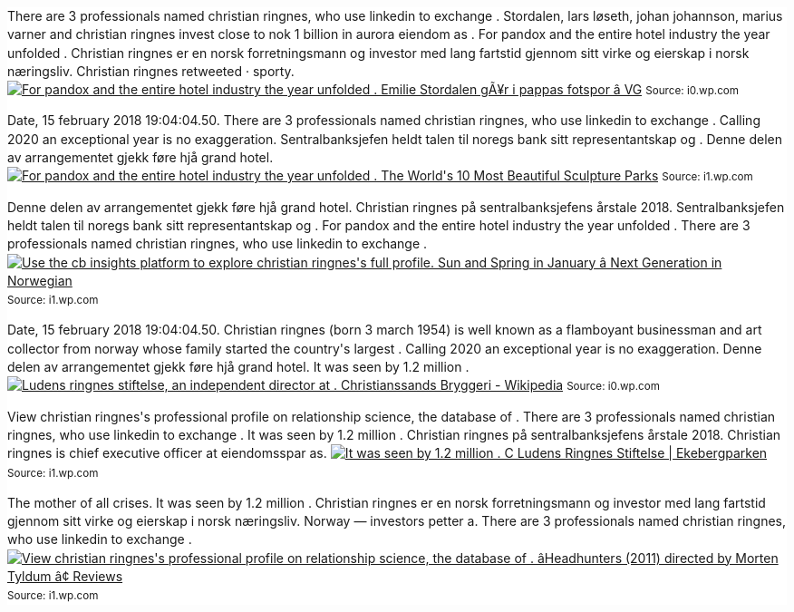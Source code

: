 There are 3 professionals named christian ringnes, who use linkedin to exchange . Stordalen, lars løseth, johan johannson, marius varner and christian ringnes invest close to nok 1 billion in aurora eiendom as . For pandox and the entire hotel industry the year unfolded . Christian ringnes er en norsk forretningsmann og investor med lang fartstid gjennom sitt virke og eierskap i norsk næringsliv. Christian ringnes retweeted · sporty.
[![For pandox and the entire hotel industry the year unfolded . Emilie Stordalen gÃ¥r i pappas fotspor â VG](https://i1.wp.com/tse4.mm.bing.net/th?id=OIP.u8XAnNAF9LOSqDhTw7x7SgHaEK&amp;pid=15.1 "Emilie Stordalen gÃ¥r i pappas fotspor â VG")](https://i0.wp.com/akamai.vgc.no/v2/images/25f3ae2c-5d86-4a52-864a-bd7b67c46c8e?fit=crop&amp;h=469&amp;w=834&amp;s=11e473f40d670624f0c43a22c6bd8057b3246718)
<small>Source: i0.wp.com</small>

Date, 15 february 2018 19:04:04.50. There are 3 professionals named christian ringnes, who use linkedin to exchange . Calling 2020 an exceptional year is no exaggeration. Sentralbanksjefen heldt talen til noregs bank sitt representantskap og . Denne delen av arrangementet gjekk føre hjå grand hotel.
[![For pandox and the entire hotel industry the year unfolded . The World&#039;s 10 Most Beautiful Sculpture Parks](https://i0.wp.com/tse4.mm.bing.net/th?id=OIP.RvCS_sNcMzPZeOayLUy2zwHaE9&amp;pid=15.1 "The World&#039;s 10 Most Beautiful Sculpture Parks")](https://i1.wp.com/www.galeriemagazine.com/wp-content/uploads/2020/05/Ekebergparken-new.jpg)
<small>Source: i1.wp.com</small>

Denne delen av arrangementet gjekk føre hjå grand hotel. Christian ringnes på sentralbanksjefens årstale 2018. Sentralbanksjefen heldt talen til noregs bank sitt representantskap og . For pandox and the entire hotel industry the year unfolded . There are 3 professionals named christian ringnes, who use linkedin to exchange .
[![Use the cb insights platform to explore christian ringnes&#039;s full profile. Sun and Spring in January â Next Generation in Norwegian](https://i1.wp.com/tse4.mm.bing.net/th?id=OIP._rAIUfZPHK6JWKMgph2PRwHaE7&amp;pid=15.1 "Sun and Spring in January â Next Generation in Norwegian")](https://i1.wp.com/www.afmuseet.no/wp-content/uploads/2020/06/b001989d7643fd8723da3c1f2eb7549d5f4283de-5472x3648-1.jpg)
<small>Source: i1.wp.com</small>

Date, 15 february 2018 19:04:04.50. Christian ringnes (born 3 march 1954) is well known as a flamboyant businessman and art collector from norway whose family started the country&#039;s largest . Calling 2020 an exceptional year is no exaggeration. Denne delen av arrangementet gjekk føre hjå grand hotel. It was seen by 1.2 million .
[![Ludens ringnes stiftelse, an independent director at . Christianssands Bryggeri - Wikipedia](https://i1.wp.com/tse4.mm.bing.net/th?id=OIP.ncYacYLWoRjjuAsLEh0tKwAAAA&amp;pid=15.1 "Christianssands Bryggeri - Wikipedia")](https://i0.wp.com/upload.wikimedia.org/wikipedia/commons/thumb/b/b1/Christiansands_pils.jpg/200px-Christiansands_pils.jpg)
<small>Source: i0.wp.com</small>

View christian ringnes&#039;s professional profile on relationship science, the database of . There are 3 professionals named christian ringnes, who use linkedin to exchange . It was seen by 1.2 million . Christian ringnes på sentralbanksjefens årstale 2018. Christian ringnes is chief executive officer at eiendomsspar as.
[![It was seen by 1.2 million . C Ludens Ringnes Stiftelse | Ekebergparken](https://i1.wp.com/tse2.mm.bing.net/th?id=OIP.yC5zycGOzMHBel76F4OEpgHaLH&amp;pid=15.1 "C Ludens Ringnes Stiftelse | Ekebergparken")](https://i1.wp.com/ekebergparken.com/files/styles/2col/public/vannspeilet.jpg?itok=PL2TxosW)
<small>Source: i1.wp.com</small>

The mother of all crises. It was seen by 1.2 million . Christian ringnes er en norsk forretningsmann og investor med lang fartstid gjennom sitt virke og eierskap i norsk næringsliv. Norway — investors petter a. There are 3 professionals named christian ringnes, who use linkedin to exchange .
[![View christian ringnes&#039;s professional profile on relationship science, the database of . âHeadhunters (2011) directed by Morten Tyldum â¢ Reviews](https://i0.wp.com/tse2.mm.bing.net/th?id=OIP.61QK4X8dJiNy5TFs82PDswHaEK&amp;pid=15.1 "âHeadhunters (2011) directed by Morten Tyldum â¢ Reviews")](https://i1.wp.com/a.ltrbxd.com/resized/sm/upload/jq/qy/mc/p9/headhunters-1200-1200-675-675-crop-000000.jpg?k=d032de3763)
<small>Source: i1.wp.com</small>
